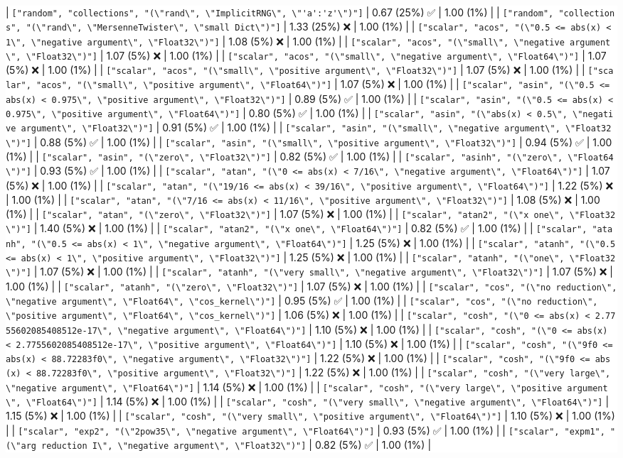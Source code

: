 | `["random", "collections", "(\"rand\", \"ImplicitRNG\", \"'a':'z'\")"]` | 0.67 (25%) :white_check_mark: | 1.00 (1%)  |
| `["random", "collections", "(\"rand\", \"MersenneTwister\", \"small Dict\")"]` | 1.33 (25%) :x: | 1.00 (1%)  |
| `["scalar", "acos", "(\"0.5 <= abs(x) < 1\", \"negative argument\", \"Float32\")"]` | 1.08 (5%) :x: | 1.00 (1%)  |
| `["scalar", "acos", "(\"small\", \"negative argument\", \"Float32\")"]` | 1.07 (5%) :x: | 1.00 (1%)  |
| `["scalar", "acos", "(\"small\", \"negative argument\", \"Float64\")"]` | 1.07 (5%) :x: | 1.00 (1%)  |
| `["scalar", "acos", "(\"small\", \"positive argument\", \"Float32\")"]` | 1.07 (5%) :x: | 1.00 (1%)  |
| `["scalar", "acos", "(\"small\", \"positive argument\", \"Float64\")"]` | 1.07 (5%) :x: | 1.00 (1%)  |
| `["scalar", "asin", "(\"0.5 <= abs(x) < 0.975\", \"positive argument\", \"Float32\")"]` | 0.89 (5%) :white_check_mark: | 1.00 (1%)  |
| `["scalar", "asin", "(\"0.5 <= abs(x) < 0.975\", \"positive argument\", \"Float64\")"]` | 0.80 (5%) :white_check_mark: | 1.00 (1%)  |
| `["scalar", "asin", "(\"abs(x) < 0.5\", \"negative argument\", \"Float32\")"]` | 0.91 (5%) :white_check_mark: | 1.00 (1%)  |
| `["scalar", "asin", "(\"small\", \"negative argument\", \"Float32\")"]` | 0.88 (5%) :white_check_mark: | 1.00 (1%)  |
| `["scalar", "asin", "(\"small\", \"positive argument\", \"Float32\")"]` | 0.94 (5%) :white_check_mark: | 1.00 (1%)  |
| `["scalar", "asin", "(\"zero\", \"Float32\")"]` | 0.82 (5%) :white_check_mark: | 1.00 (1%)  |
| `["scalar", "asinh", "(\"zero\", \"Float64\")"]` | 0.93 (5%) :white_check_mark: | 1.00 (1%)  |
| `["scalar", "atan", "(\"0 <= abs(x) < 7/16\", \"negative argument\", \"Float64\")"]` | 1.07 (5%) :x: | 1.00 (1%)  |
| `["scalar", "atan", "(\"19/16 <= abs(x) < 39/16\", \"positive argument\", \"Float64\")"]` | 1.22 (5%) :x: | 1.00 (1%)  |
| `["scalar", "atan", "(\"7/16 <= abs(x) < 11/16\", \"positive argument\", \"Float32\")"]` | 1.08 (5%) :x: | 1.00 (1%)  |
| `["scalar", "atan", "(\"zero\", \"Float32\")"]` | 1.07 (5%) :x: | 1.00 (1%)  |
| `["scalar", "atan2", "(\"x one\", \"Float32\")"]` | 1.40 (5%) :x: | 1.00 (1%)  |
| `["scalar", "atan2", "(\"x one\", \"Float64\")"]` | 0.82 (5%) :white_check_mark: | 1.00 (1%)  |
| `["scalar", "atanh", "(\"0.5 <= abs(x) < 1\", \"negative argument\", \"Float64\")"]` | 1.25 (5%) :x: | 1.00 (1%)  |
| `["scalar", "atanh", "(\"0.5 <= abs(x) < 1\", \"positive argument\", \"Float32\")"]` | 1.25 (5%) :x: | 1.00 (1%)  |
| `["scalar", "atanh", "(\"one\", \"Float32\")"]` | 1.07 (5%) :x: | 1.00 (1%)  |
| `["scalar", "atanh", "(\"very small\", \"negative argument\", \"Float32\")"]` | 1.07 (5%) :x: | 1.00 (1%)  |
| `["scalar", "atanh", "(\"zero\", \"Float32\")"]` | 1.07 (5%) :x: | 1.00 (1%)  |
| `["scalar", "cos", "(\"no reduction\", \"negative argument\", \"Float64\", \"cos_kernel\")"]` | 0.95 (5%) :white_check_mark: | 1.00 (1%)  |
| `["scalar", "cos", "(\"no reduction\", \"positive argument\", \"Float64\", \"cos_kernel\")"]` | 1.06 (5%) :x: | 1.00 (1%)  |
| `["scalar", "cosh", "(\"0 <= abs(x) < 2.7755602085408512e-17\", \"negative argument\", \"Float64\")"]` | 1.10 (5%) :x: | 1.00 (1%)  |
| `["scalar", "cosh", "(\"0 <= abs(x) < 2.7755602085408512e-17\", \"positive argument\", \"Float64\")"]` | 1.10 (5%) :x: | 1.00 (1%)  |
| `["scalar", "cosh", "(\"9f0 <= abs(x) < 88.72283f0\", \"negative argument\", \"Float32\")"]` | 1.22 (5%) :x: | 1.00 (1%)  |
| `["scalar", "cosh", "(\"9f0 <= abs(x) < 88.72283f0\", \"positive argument\", \"Float32\")"]` | 1.22 (5%) :x: | 1.00 (1%)  |
| `["scalar", "cosh", "(\"very large\", \"negative argument\", \"Float64\")"]` | 1.14 (5%) :x: | 1.00 (1%)  |
| `["scalar", "cosh", "(\"very large\", \"positive argument\", \"Float64\")"]` | 1.14 (5%) :x: | 1.00 (1%)  |
| `["scalar", "cosh", "(\"very small\", \"negative argument\", \"Float64\")"]` | 1.15 (5%) :x: | 1.00 (1%)  |
| `["scalar", "cosh", "(\"very small\", \"positive argument\", \"Float64\")"]` | 1.10 (5%) :x: | 1.00 (1%)  |
| `["scalar", "exp2", "(\"2pow35\", \"negative argument\", \"Float64\")"]` | 0.93 (5%) :white_check_mark: | 1.00 (1%)  |
| `["scalar", "expm1", "(\"arg reduction I\", \"negative argument\", \"Float32\")"]` | 0.82 (5%) :white_check_mark: | 1.00 (1%)  |
